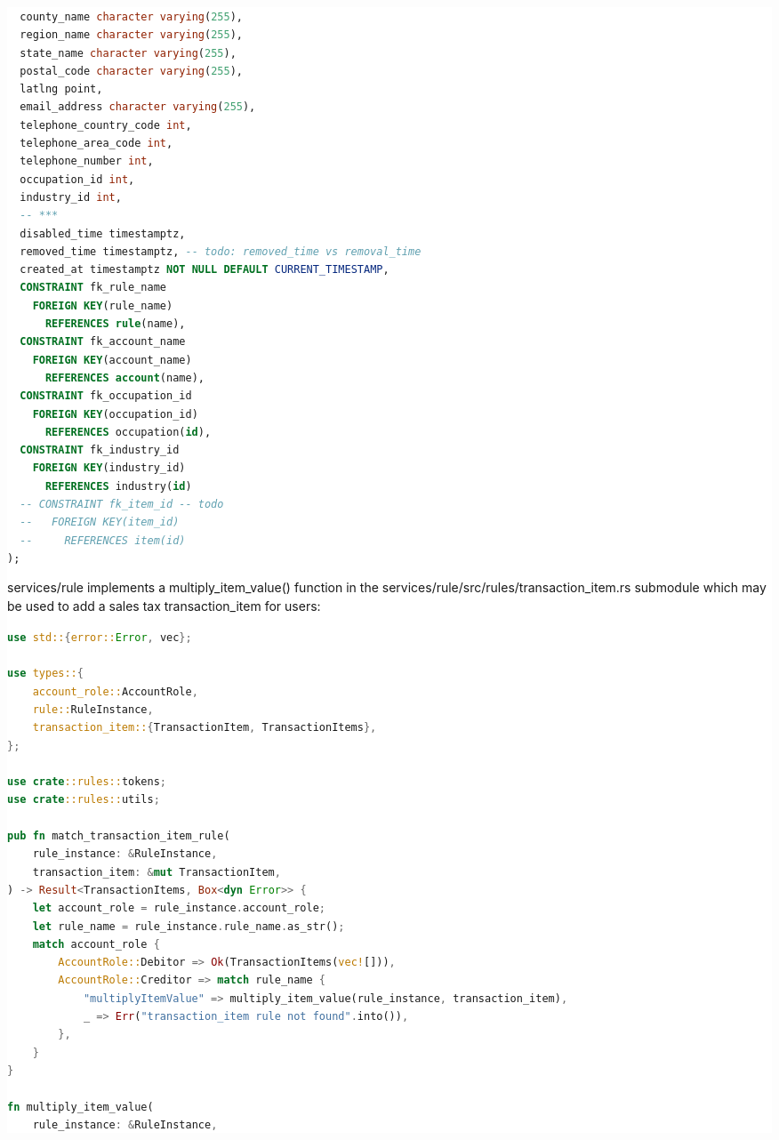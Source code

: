 ```sql
  county_name character varying(255),
  region_name character varying(255),
  state_name character varying(255),
  postal_code character varying(255),
  latlng point,
  email_address character varying(255),
  telephone_country_code int,
  telephone_area_code int,
  telephone_number int,
  occupation_id int,
  industry_id int,
  -- ***
  disabled_time timestamptz,
  removed_time timestamptz, -- todo: removed_time vs removal_time
  created_at timestamptz NOT NULL DEFAULT CURRENT_TIMESTAMP,
  CONSTRAINT fk_rule_name
    FOREIGN KEY(rule_name)
      REFERENCES rule(name),
  CONSTRAINT fk_account_name
    FOREIGN KEY(account_name)
      REFERENCES account(name),
  CONSTRAINT fk_occupation_id
    FOREIGN KEY(occupation_id)
      REFERENCES occupation(id),
  CONSTRAINT fk_industry_id
    FOREIGN KEY(industry_id)
      REFERENCES industry(id)
  -- CONSTRAINT fk_item_id -- todo
  --   FOREIGN KEY(item_id)
  --     REFERENCES item(id)
);
```

services/rule implements a multiply_item_value() function in the services/rule/src/rules/transaction_item.rs submodule which may be used to add a sales tax transaction_item for users:
```rs
use std::{error::Error, vec};

use types::{
    account_role::AccountRole,
    rule::RuleInstance,
    transaction_item::{TransactionItem, TransactionItems},
};

use crate::rules::tokens;
use crate::rules::utils;

pub fn match_transaction_item_rule(
    rule_instance: &RuleInstance,
    transaction_item: &mut TransactionItem,
) -> Result<TransactionItems, Box<dyn Error>> {
    let account_role = rule_instance.account_role;
    let rule_name = rule_instance.rule_name.as_str();
    match account_role {
        AccountRole::Debitor => Ok(TransactionItems(vec![])),
        AccountRole::Creditor => match rule_name {
            "multiplyItemValue" => multiply_item_value(rule_instance, transaction_item),
            _ => Err("transaction_item rule not found".into()),
        },
    }
}

fn multiply_item_value(
    rule_instance: &RuleInstance,
```
